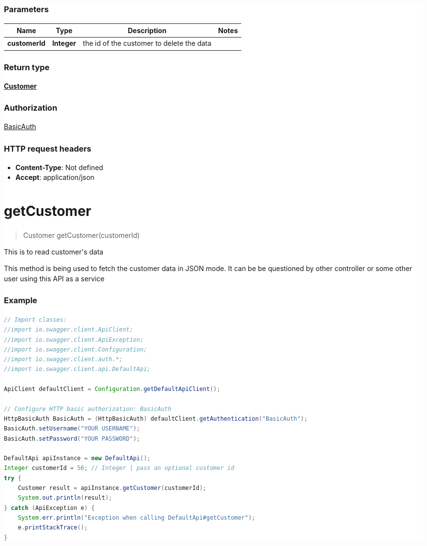 ### Parameters

Name | Type | Description  | Notes
------------- | ------------- | ------------- | -------------
 **customerId** | **Integer**| the id of the customer to delete the data |

### Return type

[**Customer**](Customer.md)

### Authorization

[BasicAuth](../README.md#BasicAuth)

### HTTP request headers

 - **Content-Type**: Not defined
 - **Accept**: application/json

<a name="getCustomer"></a>
# **getCustomer**
> Customer getCustomer(customerId)

This is to read customer&#39;s data

This method is being used to fetch the customer data in JSON mode. It can be be questioned by other controller or some other user  using this API as a service

### Example
```java
// Import classes:
//import io.swagger.client.ApiClient;
//import io.swagger.client.ApiException;
//import io.swagger.client.Configuration;
//import io.swagger.client.auth.*;
//import io.swagger.client.api.DefaultApi;

ApiClient defaultClient = Configuration.getDefaultApiClient();

// Configure HTTP basic authorization: BasicAuth
HttpBasicAuth BasicAuth = (HttpBasicAuth) defaultClient.getAuthentication("BasicAuth");
BasicAuth.setUsername("YOUR USERNAME");
BasicAuth.setPassword("YOUR PASSWORD");

DefaultApi apiInstance = new DefaultApi();
Integer customerId = 56; // Integer | pass an optional customer id
try {
    Customer result = apiInstance.getCustomer(customerId);
    System.out.println(result);
} catch (ApiException e) {
    System.err.println("Exception when calling DefaultApi#getCustomer");
    e.printStackTrace();
}
```
